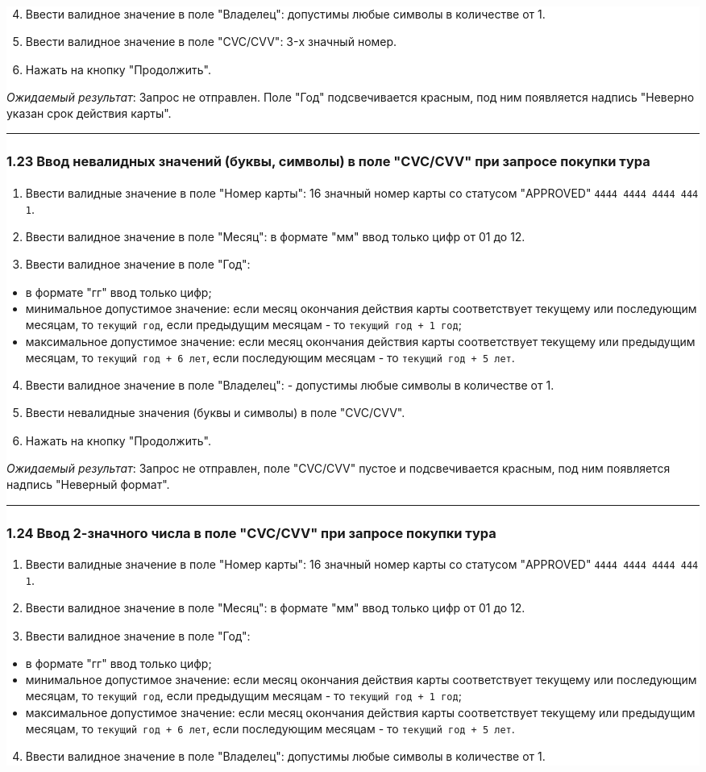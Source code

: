 4) Ввести валидное значение в поле "Владелец": допустимы любые символы в количестве от 1.

5) Ввести валидное значение в поле "CVC/CVV": 3-х значный номер.

6) Нажать на кнопку "Продолжить".

_Ожидаемый результат_: Запрос не отправлен. Поле "Год" подсвечивается красным, под ним появляется надпись "Неверно указан срок действия карты".

***

### 1.23 Ввод невалидных значений (буквы, символы) в поле "CVC/CVV" при запросе покупки тура

1) Ввести валидные значение в поле "Номер карты": 16 значный номер карты со статусом "APPROVED" `4444 4444 4444 4441`.

2) Ввести валидное значение в поле "Месяц": в формате "мм" ввод только цифр от 01 до 12.

3) Ввести валидное значение в поле "Год":
- в формате "гг" ввод только цифр;
- минимальное допустимое значение: если месяц окончания действия карты соответствуeт текущему или последующим месяцам,
  то `текущий год`, если предыдущим месяцам - то `текущий год + 1 год`;
- максимальное допустимое значение: если месяц окончания действия карты соответствуeт текущему или предыдущим месяцам,
  то `текущий год + 6 лет`, если последующим месяцам - то `текущий год + 5 лет`.

4) Ввести валидное значение в поле "Владелец": - допустимы любые символы в количестве от 1.

5) Ввести невалидные значения (буквы и символы) в поле "CVC/CVV".

6) Нажать на кнопку "Продолжить".

_Ожидаемый результат_: Запрос не отправлен, поле "CVC/CVV" пустое и подсвечивается красным, под ним появляется надпись "Неверный формат".

***

### 1.24 Ввод 2-значного числа в поле "CVC/CVV" при запросе покупки тура

1) Ввести валидные значение в поле "Номер карты": 16 значный номер карты со статусом "APPROVED" `4444 4444 4444 4441`.

2) Ввести валидное значение в поле "Месяц": в формате "мм" ввод только цифр от 01 до 12.

3) Ввести валидное значение в поле "Год":
- в формате "гг" ввод только цифр;
- минимальное допустимое значение: если месяц окончания действия карты соответствуeт текущему или последующим месяцам,
  то `текущий год`, если предыдущим месяцам - то `текущий год + 1 год`;
- максимальное допустимое значение: если месяц окончания действия карты соответствуeт текущему или предыдущим месяцам,
  то `текущий год + 6 лет`, если последующим месяцам - то `текущий год + 5 лет`.

4) Ввести валидное значение в поле "Владелец": допустимы любые символы в количестве от 1.
